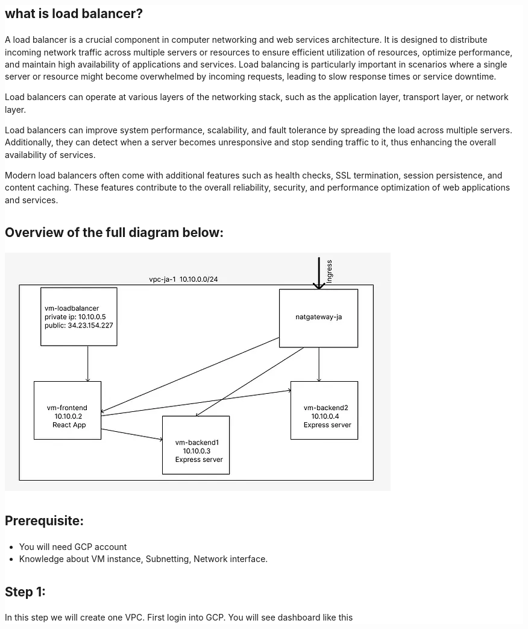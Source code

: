 ## what is load balancer?
A load balancer is a crucial component in computer networking and web services architecture. It is designed to distribute incoming network traffic across multiple servers or resources to ensure efficient utilization of resources, optimize performance, and maintain high availability of applications and services. Load balancing is particularly important in scenarios where a single server or resource might become overwhelmed by incoming requests, leading to slow response times or service downtime.

Load balancers can operate at various layers of the networking stack, such as the application layer, transport layer, or network layer.

Load balancers can improve system performance, scalability, and fault tolerance by spreading the load across multiple servers. Additionally, they can detect when a server becomes unresponsive and stop sending traffic to it, thus enhancing the overall availability of services.

Modern load balancers often come with additional features such as health checks, SSL termination, session persistence, and content caching. These features contribute to the overall reliability, security, and performance optimization of web applications and services.

## Overview of the full diagram below:

![Full diagram](img/1.png)

## Prerequisite:
- You will need GCP account
- Knowledge about VM instance, Subnetting, Network interface.
## Step 1:
In this step we will create one VPC. First login into GCP. You will see dashboard like this

